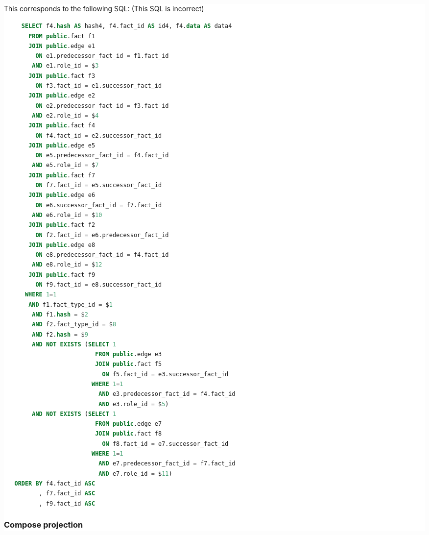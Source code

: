 This corresponds to the following SQL:
(This SQL is incorrect)

```sql
     SELECT f4.hash AS hash4, f4.fact_id AS id4, f4.data AS data4
       FROM public.fact f1
       JOIN public.edge e1
         ON e1.predecessor_fact_id = f1.fact_id
        AND e1.role_id = $3
       JOIN public.fact f3
         ON f3.fact_id = e1.successor_fact_id
       JOIN public.edge e2
         ON e2.predecessor_fact_id = f3.fact_id
        AND e2.role_id = $4
       JOIN public.fact f4
         ON f4.fact_id = e2.successor_fact_id
       JOIN public.edge e5
         ON e5.predecessor_fact_id = f4.fact_id
        AND e5.role_id = $7
       JOIN public.fact f7
         ON f7.fact_id = e5.successor_fact_id
       JOIN public.edge e6
         ON e6.successor_fact_id = f7.fact_id
        AND e6.role_id = $10
       JOIN public.fact f2
         ON f2.fact_id = e6.predecessor_fact_id
       JOIN public.edge e8
         ON e8.predecessor_fact_id = f4.fact_id
        AND e8.role_id = $12
       JOIN public.fact f9
         ON f9.fact_id = e8.successor_fact_id
      WHERE 1=1
       AND f1.fact_type_id = $1
        AND f1.hash = $2
        AND f2.fact_type_id = $8
        AND f2.hash = $9
        AND NOT EXISTS (SELECT 1
                          FROM public.edge e3
                          JOIN public.fact f5
                            ON f5.fact_id = e3.successor_fact_id
                         WHERE 1=1
                           AND e3.predecessor_fact_id = f4.fact_id
                           AND e3.role_id = $5)
        AND NOT EXISTS (SELECT 1
                          FROM public.edge e7
                          JOIN public.fact f8
                            ON f8.fact_id = e7.successor_fact_id
                         WHERE 1=1
                           AND e7.predecessor_fact_id = f7.fact_id
                           AND e7.role_id = $11)
   ORDER BY f4.fact_id ASC
          , f7.fact_id ASC
          , f9.fact_id ASC
```

### Compose projection